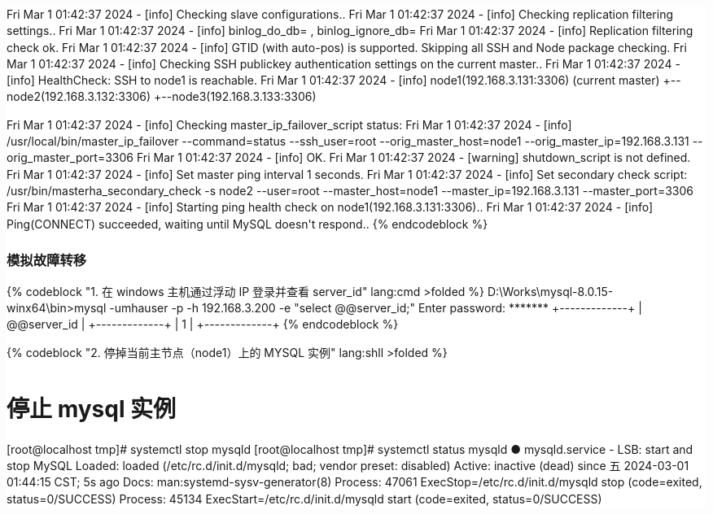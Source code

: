 Fri Mar  1 01:42:37 2024 - [info] Checking slave configurations..
Fri Mar  1 01:42:37 2024 - [info] Checking replication filtering settings..
Fri Mar  1 01:42:37 2024 - [info]  binlog_do_db= , binlog_ignore_db=
Fri Mar  1 01:42:37 2024 - [info]  Replication filtering check ok.
Fri Mar  1 01:42:37 2024 - [info] GTID (with auto-pos) is supported. Skipping all SSH and Node package checking.
Fri Mar  1 01:42:37 2024 - [info] Checking SSH publickey authentication settings on the current master..
Fri Mar  1 01:42:37 2024 - [info] HealthCheck: SSH to node1 is reachable.
Fri Mar  1 01:42:37 2024 - [info]
node1(192.168.3.131:3306) (current master)
 +--node2(192.168.3.132:3306)
 +--node3(192.168.3.133:3306)

Fri Mar  1 01:42:37 2024 - [info] Checking master_ip_failover_script status:
Fri Mar  1 01:42:37 2024 - [info]   /usr/local/bin/master_ip_failover --command=status --ssh_user=root --orig_master_host=node1 --orig_master_ip=192.168.3.131 --orig_master_port=3306
Fri Mar  1 01:42:37 2024 - [info]  OK.
Fri Mar  1 01:42:37 2024 - [warning] shutdown_script is not defined.
Fri Mar  1 01:42:37 2024 - [info] Set master ping interval 1 seconds.
Fri Mar  1 01:42:37 2024 - [info] Set secondary check script: /usr/bin/masterha_secondary_check -s node2 --user=root --master_host=node1 --master_ip=192.168.3.131 --master_port=3306
Fri Mar  1 01:42:37 2024 - [info] Starting ping health check on node1(192.168.3.131:3306)..
Fri Mar  1 01:42:37 2024 - [info] Ping(CONNECT) succeeded, waiting until MySQL doesn't respond..
{% endcodeblock %}

### 模拟故障转移



{% codeblock "1. 在 windows 主机通过浮动 IP 登录并查看 server_id" lang:cmd >folded %}
D:\Works\mysql-8.0.15-winx64\bin>mysql -umhauser -p -h 192.168.3.200 -e "select @@server_id;"
Enter password: *******
+-------------+
| @@server_id |
+-------------+
|           1 |
+-------------+
{% endcodeblock %}



{% codeblock "2. 停掉当前主节点（node1）上的 MYSQL 实例" lang:shll >folded %}
# 停止 mysql 实例
[root@localhost tmp]# systemctl stop mysqld
[root@localhost tmp]# systemctl status mysqld
● mysqld.service - LSB: start and stop MySQL
   Loaded: loaded (/etc/rc.d/init.d/mysqld; bad; vendor preset: disabled)
   Active: inactive (dead) since 五 2024-03-01 01:44:15 CST; 5s ago
     Docs: man:systemd-sysv-generator(8)
  Process: 47061 ExecStop=/etc/rc.d/init.d/mysqld stop (code=exited, status=0/SUCCESS)
  Process: 45134 ExecStart=/etc/rc.d/init.d/mysqld start (code=exited, status=0/SUCCESS)

